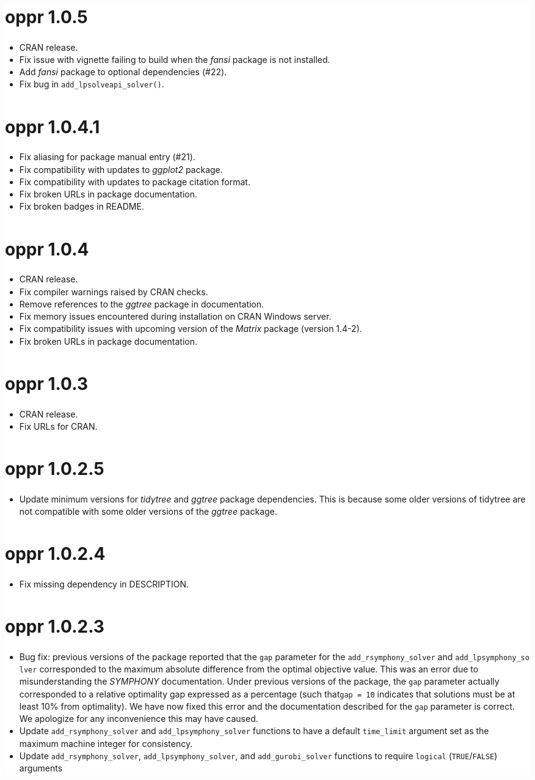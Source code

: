 # oppr 1.0.5

- CRAN release.
- Fix issue with vignette failing to build when the *fansi* package is not
  installed.
- Add *fansi* package to optional dependencies (#22).
- Fix bug in `add_lpsolveapi_solver()`.

# oppr 1.0.4.1

- Fix aliasing for package manual entry (#21).
- Fix compatibility with updates to _ggplot2_ package.
- Fix compatibility with updates to package citation format.
- Fix broken URLs in package documentation.
- Fix broken badges in README.

# oppr 1.0.4

- CRAN release.
- Fix compiler warnings raised by CRAN checks.
- Remove references to the *ggtree* package in documentation.
- Fix memory issues encountered during installation on CRAN Windows server.
- Fix compatibility issues with upcoming version of the *Matrix* package
  (version 1.4-2).
- Fix broken URLs in package documentation.

# oppr 1.0.3

- CRAN release.
- Fix URLs for CRAN.

# oppr 1.0.2.5

- Update minimum versions for *tidytree* and *ggtree* package dependencies.
  This is because some older versions of tidytree are not compatible with some
  older versions of the *ggtree* package.

# oppr 1.0.2.4

- Fix missing dependency in DESCRIPTION.

# oppr 1.0.2.3

- Bug fix: previous versions of the package reported that the `gap` parameter
  for the `add_rsymphony_solver` and `add_lpsymphony_solver` corresponded to the
  maximum absolute difference from the optimal objective value.
  This was an error due to misunderstanding the *SYMPHONY* documentation.
  Under previous versions of the package, the `gap` parameter actually
  corresponded to a relative optimality gap expressed
  as a percentage (such that`gap = 10` indicates that solutions must be at
  least 10% from optimality). We have now fixed this error and the documentation
  described for the `gap` parameter is correct. We apologize for any
  inconvenience this may have caused.
- Update `add_rsymphony_solver` and `add_lpsymphony_solver` functions to have
  a default `time_limit` argument set as the maximum machine integer for
  consistency.
- Update `add_rsymphony_solver`, `add_lpsymphony_solver`, and
  `add_gurobi_solver` functions to require `logical` (`TRUE`/`FALSE`) arguments